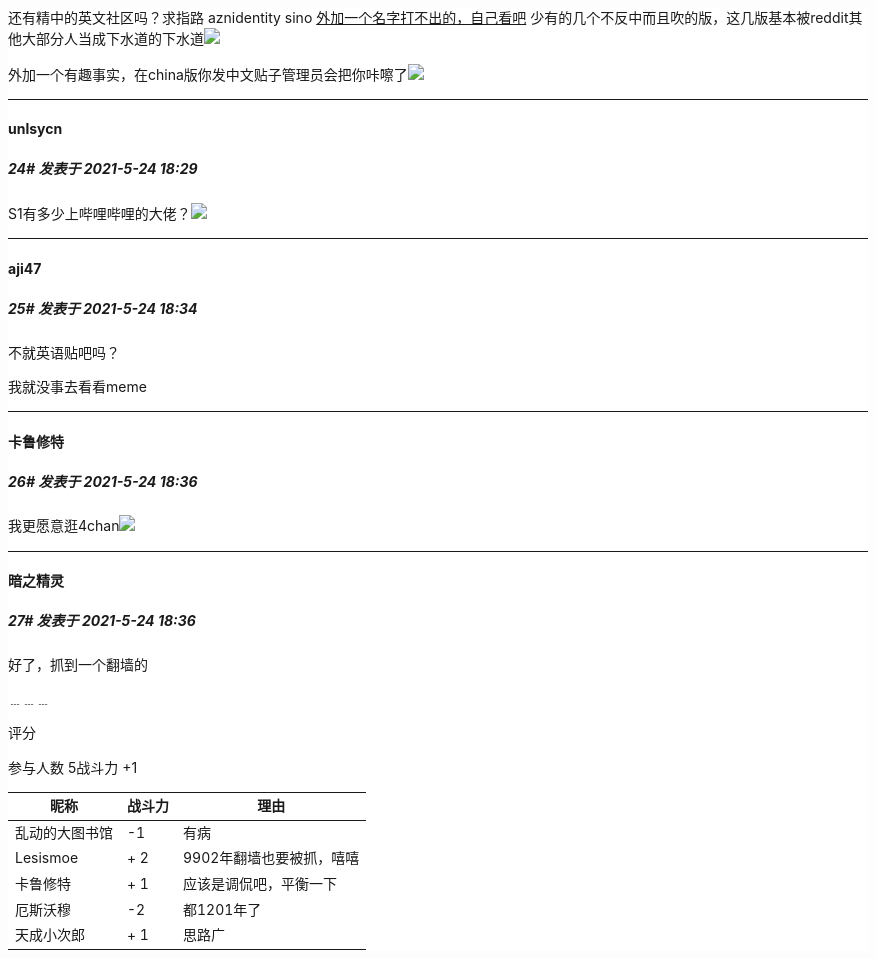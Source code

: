 还有精中的英文社区吗？求指路</blockquote>
aznidentity sino [外加一个名字打不出的，自己看吧](https://www.reddit.com/search?q=flair:%22:xigun2:%20Weekly%20discussion%20:xigun2:%22&amp;restrict_sr=) 少有的几个不反中而且吹的版，这几版基本被reddit其他大部分人当成下水道的下水道<img src="https://static.saraba1st.com/image/smiley/face2017/067.png" referrerpolicy="no-referrer">

外加一个有趣事实，在china版你发中文贴子管理员会把你咔嚓了<img src="https://static.saraba1st.com/image/smiley/face2017/067.png" referrerpolicy="no-referrer">


*****

####  unlsycn  
##### 24#       发表于 2021-5-24 18:29


S1有多少上哔哩哔哩的大佬？<img src="https://static.saraba1st.com/image/smiley/face2017/066.png" referrerpolicy="no-referrer">


*****

####  aji47  
##### 25#       发表于 2021-5-24 18:34


不就英语贴吧吗？

我就没事去看看meme


*****

####  卡鲁修特  
##### 26#       发表于 2021-5-24 18:36


我更愿意逛4chan<img src="https://static.saraba1st.com/image/smiley/face2017/048.png" referrerpolicy="no-referrer">


*****

####  暗之精灵  
##### 27#       发表于 2021-5-24 18:36


好了，抓到一个翻墙的


﹍﹍﹍

评分


 参与人数 5战斗力 +1

|昵称|战斗力|理由|
|----|---|---|
| 乱动的大图书馆|-1|有病|
| Lesismoe| + 2|9902年翻墙也要被抓，嘻嘻|
| 卡鲁修特| + 1|应该是调侃吧，平衡一下|
| 厄斯沃穆|-2|都1201年了|
| 天成小次郎| + 1|思路广|
